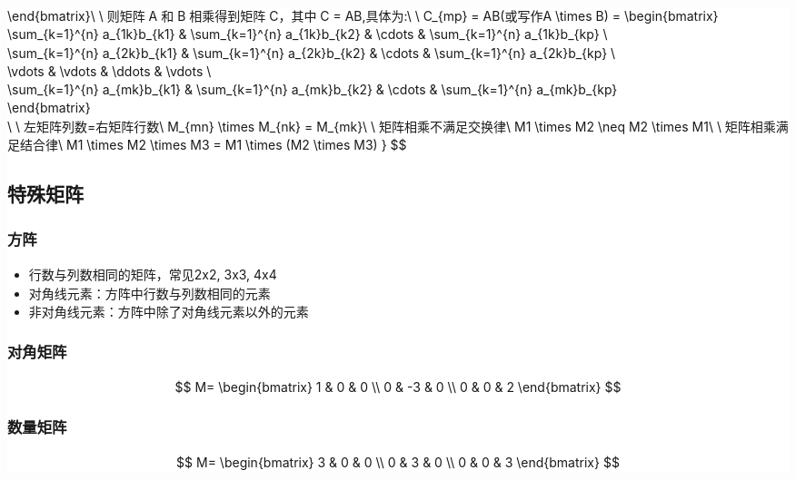 \end{bmatrix}\\ 
\\
则矩阵 A 和 B 相乘得到矩阵 C，其中 C = AB,具体为:\\
\\
C_{mp} = AB(或写作A \times B) = \begin{bmatrix}  
\sum_{k=1}^{n} a_{1k}b_{k1} & \sum_{k=1}^{n} a_{1k}b_{k2} & \cdots & \sum_{k=1}^{n} a_{1k}b_{kp} \\  
\sum_{k=1}^{n} a_{2k}b_{k1} & \sum_{k=1}^{n} a_{2k}b_{k2} & \cdots & \sum_{k=1}^{n} a_{2k}b_{kp} \\  
\vdots & \vdots & \ddots & \vdots \\  
\sum_{k=1}^{n} a_{mk}b_{k1} & \sum_{k=1}^{n} a_{mk}b_{k2} & \cdots & \sum_{k=1}^{n} a_{mk}b_{kp}  
\end{bmatrix}  
\\
\\
左矩阵列数=右矩阵行数\\
M_{mn} \times M_{nk} = M_{mk}\\
\\
矩阵相乘不满足交换律\\
M1 \times M2 \neq M2 \times M1\\
\\
矩阵相乘满足结合律\\
M1 \times M2 \times M3 = M1 \times (M2 \times M3)
}
$$



## 特殊矩阵

### 方阵

- 行数与列数相同的矩阵，常见2x2, 3x3, 4x4
- 对角线元素：方阵中行数与列数相同的元素
- 非对角线元素：方阵中除了对角线元素以外的元素

### 对角矩阵

$$
M=
\begin{bmatrix}
1 & 0 & 0 \\
0 & -3 & 0 \\
0 & 0 & 2
\end{bmatrix}
$$



### 数量矩阵

$$
M=
\begin{bmatrix}
3 & 0 & 0 \\
0 & 3 & 0 \\
0 & 0 & 3
\end{bmatrix}
$$
